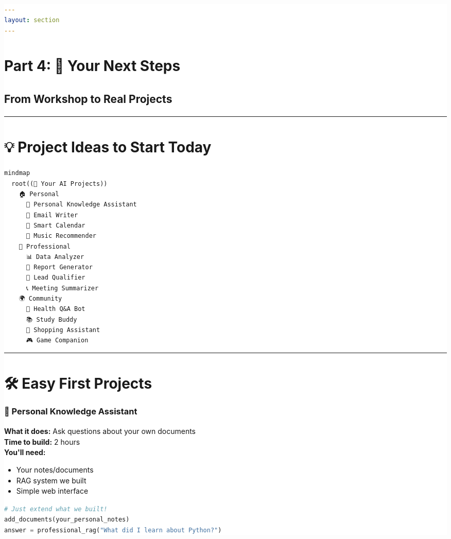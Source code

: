 ```yaml
---
layout: section
---
```


# Part 4: 🚀 Your Next Steps
## From Workshop to Real Projects

---

# 💡 Project Ideas to Start Today

```mermaid
mindmap
  root((🚀 Your AI Projects))
    🏠 Personal
      📖 Personal Knowledge Assistant
      📧 Email Writer
      📅 Smart Calendar
      🎵 Music Recommender
    💼 Professional  
      📊 Data Analyzer
      📝 Report Generator
      🎯 Lead Qualifier
      📞 Meeting Summarizer
    🌍 Community
      🏥 Health Q&A Bot
      📚 Study Buddy
      🛒 Shopping Assistant
      🎮 Game Companion
```

---

# 🛠️ Easy First Projects

<div class="grid grid-cols-2 gap-8">

<div class="p-4 bg-green-50 rounded-lg border-2 border-green-200">
<h3>📖 Personal Knowledge Assistant</h3>

<strong>What it does:</strong> Ask questions about your own documents  
<strong>Time to build:</strong> 2 hours  
<strong>You'll need:</strong>
- Your notes/documents
- RAG system we built
- Simple web interface

```python
# Just extend what we built!
add_documents(your_personal_notes)
answer = professional_rag("What did I learn about Python?")
```
</div>
